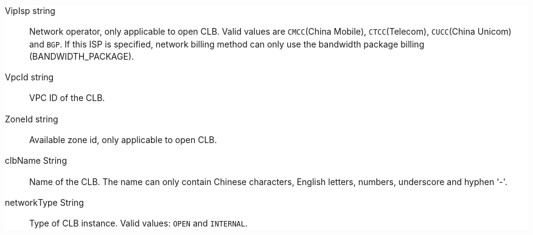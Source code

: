 </dd><dt class="property-optional property-replacement"
            title="Optional">
        <span id="vipisp_go">
<a data-swiftype-name="resource-property" data-swiftype-type="text" href="#vipisp_go" style="color: inherit; text-decoration: inherit;">Vip<wbr>Isp</a>
</span>
        <span class="property-indicator"></span>
        <span class="property-type">string</span>
    </dt>
    <dd><p>Network operator, only applicable to open CLB. Valid values are <code>CMCC</code>(China Mobile), <code>CTCC</code>(Telecom), <code>CUCC</code>(China Unicom) and <code>BGP</code>. If this ISP is specified, network billing method can only use the bandwidth package billing (BANDWIDTH_PACKAGE).</p>
</dd><dt class="property-optional property-replacement"
            title="Optional">
        <span id="vpcid_go">
<a data-swiftype-name="resource-property" data-swiftype-type="text" href="#vpcid_go" style="color: inherit; text-decoration: inherit;">Vpc<wbr>Id</a>
</span>
        <span class="property-indicator"></span>
        <span class="property-type">string</span>
    </dt>
    <dd><p>VPC ID of the CLB.</p>
</dd><dt class="property-optional"
            title="Optional">
        <span id="zoneid_go">
<a data-swiftype-name="resource-property" data-swiftype-type="text" href="#zoneid_go" style="color: inherit; text-decoration: inherit;">Zone<wbr>Id</a>
</span>
        <span class="property-indicator"></span>
        <span class="property-type">string</span>
    </dt>
    <dd><p>Available zone id, only applicable to open CLB.</p>
</dd></dl>
</pulumi-choosable>
</div>

<div>
<pulumi-choosable type="language" values="java">
<dl class="resources-properties"><dt class="property-required"
            title="Required">
        <span id="clbname_java">
<a data-swiftype-name="resource-property" data-swiftype-type="text" href="#clbname_java" style="color: inherit; text-decoration: inherit;">clb<wbr>Name</a>
</span>
        <span class="property-indicator"></span>
        <span class="property-type">String</span>
    </dt>
    <dd><p>Name of the CLB. The name can only contain Chinese characters, English letters, numbers, underscore and hyphen '-'.</p>
</dd><dt class="property-required property-replacement"
            title="Required">
        <span id="networktype_java">
<a data-swiftype-name="resource-property" data-swiftype-type="text" href="#networktype_java" style="color: inherit; text-decoration: inherit;">network<wbr>Type</a>
</span>
        <span class="property-indicator"></span>
        <span class="property-type">String</span>
    </dt>
    <dd><p>Type of CLB instance. Valid values: <code>OPEN</code> and <code>INTERNAL</code>.</p>
</dd><dt class="property-optional"
            title="Optional">
        <span id="addressipversion_java">